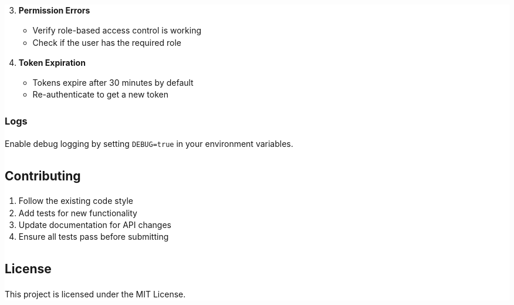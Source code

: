 3. **Permission Errors**
   - Verify role-based access control is working
   - Check if the user has the required role

4. **Token Expiration**
   - Tokens expire after 30 minutes by default
   - Re-authenticate to get a new token

### Logs
Enable debug logging by setting `DEBUG=true` in your environment variables.

## Contributing

1. Follow the existing code style
2. Add tests for new functionality
3. Update documentation for API changes
4. Ensure all tests pass before submitting

## License

This project is licensed under the MIT License.
